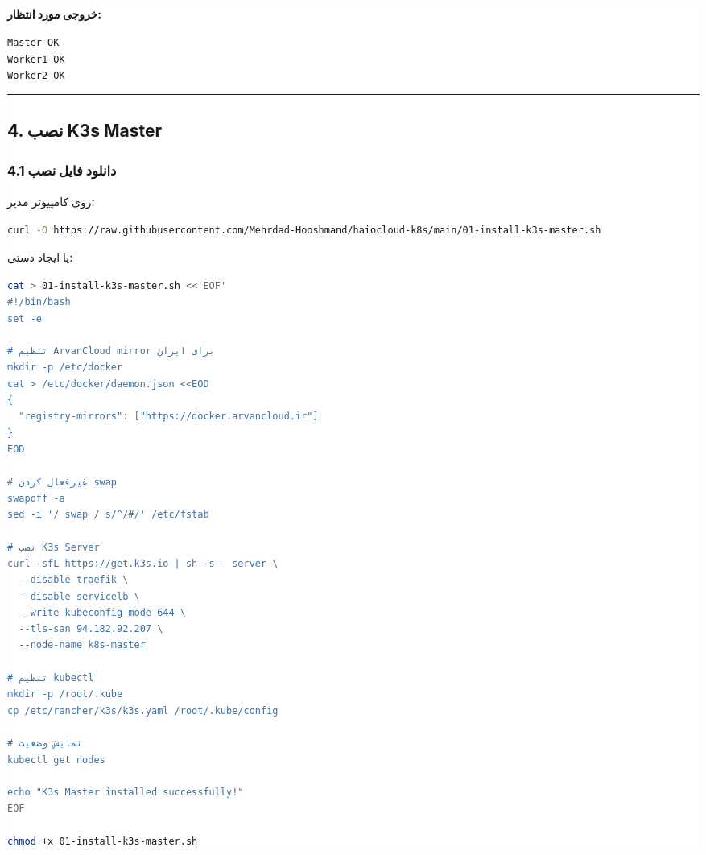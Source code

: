 **خروجی مورد انتظار:**
```
Master OK
Worker1 OK
Worker2 OK
```

---

## 4. نصب K3s Master

### 4.1 دانلود فایل نصب

روی کامپیوتر مدیر:

```bash
curl -O https://raw.githubusercontent.com/Mehrdad-Hooshmand/haiocloud-k8s/main/01-install-k3s-master.sh
```

یا ایجاد دستی:

```bash
cat > 01-install-k3s-master.sh <<'EOF'
#!/bin/bash
set -e

# تنظیم ArvanCloud mirror برای ایران
mkdir -p /etc/docker
cat > /etc/docker/daemon.json <<EOD
{
  "registry-mirrors": ["https://docker.arvancloud.ir"]
}
EOD

# غیرفعال کردن swap
swapoff -a
sed -i '/ swap / s/^/#/' /etc/fstab

# نصب K3s Server
curl -sfL https://get.k3s.io | sh -s - server \
  --disable traefik \
  --disable servicelb \
  --write-kubeconfig-mode 644 \
  --tls-san 94.182.92.207 \
  --node-name k8s-master

# تنظیم kubectl  
mkdir -p /root/.kube
cp /etc/rancher/k3s/k3s.yaml /root/.kube/config

# نمایش وضعیت
kubectl get nodes

echo "K3s Master installed successfully!"
EOF

chmod +x 01-install-k3s-master.sh
```
